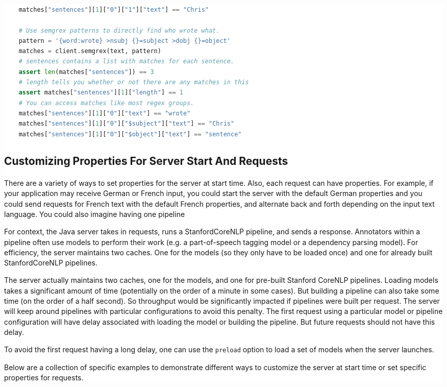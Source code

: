 ```python
    matches["sentences"][1]["0"]["1"]["text"] == "Chris"

    # Use semgrex patterns to directly find who wrote what.
    pattern = '{word:wrote} >nsubj {}=subject >dobj {}=object'
    matches = client.semgrex(text, pattern)
    # sentences contains a list with matches for each sentence.
    assert len(matches["sentences"]) == 3
    # length tells you whether or not there are any matches in this
    assert matches["sentences"][1]["length"] == 1
    # You can access matches like most regex groups.
    matches["sentences"][1]["0"]["text"] == "wrote"
    matches["sentences"][1]["0"]["$subject"]["text"] == "Chris"
    matches["sentences"][1]["0"]["$object"]["text"] == "sentence"
```

## Customizing Properties For Server Start And Requests

There are a variety of ways to set properties for the server at start time.  Also, each request can have properties.
For example, if your application may receive German or French input, you could start the server with the default
German properties and you could send requests for French text with the default French properties, and alternate
back and forth depending on the input text language.  You could also imagine having one pipeline

For context, the Java server takes in requests, runs a StanfordCoreNLP pipeline, and sends a response.
Annotators within a pipeline often use models to perform their work (e.g. a part-of-speech tagging model or
a dependency parsing model).  For efficiency, the server maintains two caches.  One for the models (so they only
have to be loaded once) and one for already built StanfordCoreNLP pipelines.

The server actually maintains two caches, one for the models, and one for pre-built Stanford CoreNLP pipelines.
Loading models takes a significant amount of time (potentially on the order of a minute in some cases).  But
building a pipeline can also take some time (on the order of a half second).  So throughput would be significantly
impacted if pipelines were built per request.  The server will keep around pipelines with particular configurations
to avoid this penalty.  The first request using a particular model or pipeline configuration will have delay
associated with loading the model or building the pipeline.  But future requests should not have this delay.

To avoid the first request having a long delay, one can use the `preload` option to load a set of models when
the server launches.

Below are a collection of specific examples to demonstrate different ways to customize the server at start time
or set specific properties for requests.
